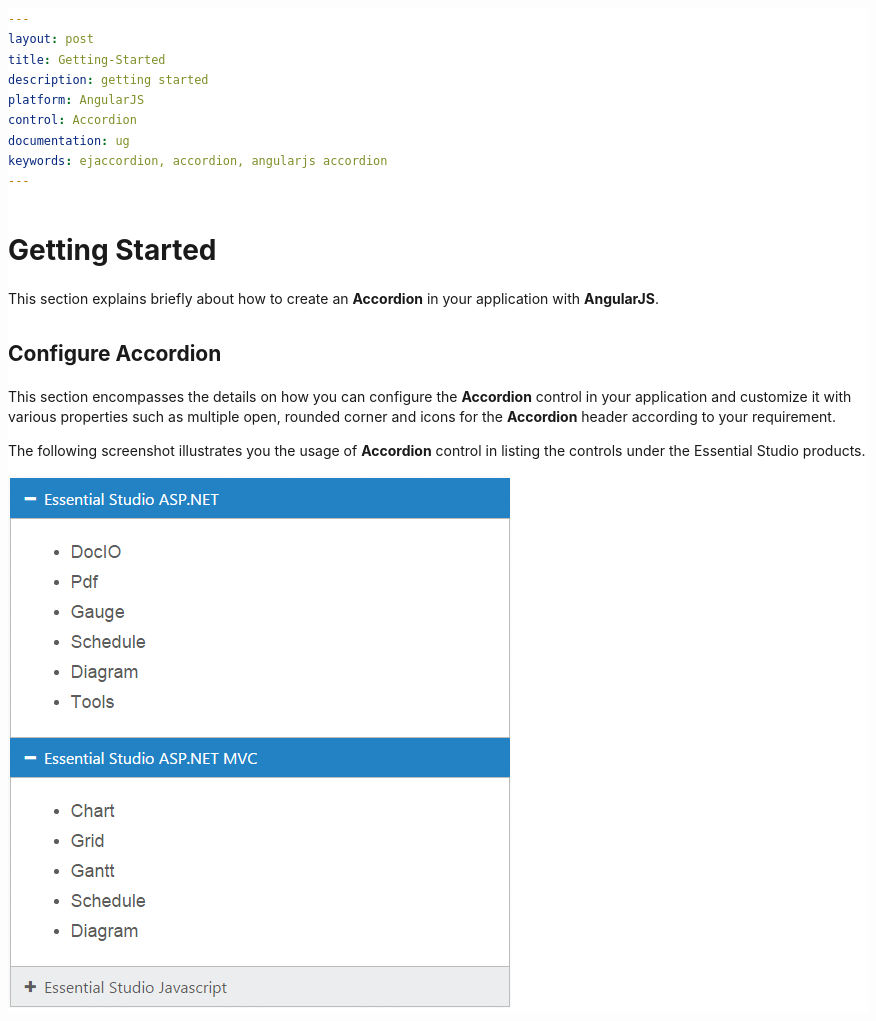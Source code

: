```yaml
---
layout: post
title: Getting-Started
description: getting started
platform: AngularJS
control: Accordion 
documentation: ug
keywords: ejaccordion, accordion, angularjs accordion
---
```


# Getting Started

This section explains briefly about how to create an **Accordion** in your application with **AngularJS**.

## Configure Accordion

This section encompasses the details on how you can configure the **Accordion** control in your application and customize it with various properties such as multiple open, rounded corner and icons for the **Accordion** header according to your requirement.

The following screenshot illustrates you the usage of **Accordion** control in listing the controls under the Essential Studio products. 

![](Getting-Started_images/Getting-Started_img1.png) 
